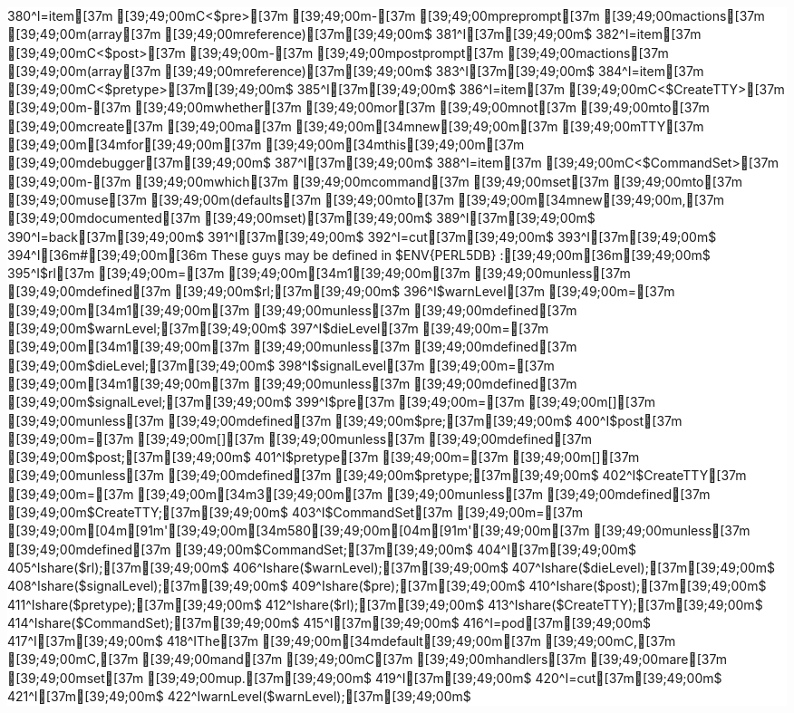    380^I=item[37m [39;49;00mC<$pre>[37m [39;49;00m-[37m [39;49;00mpreprompt[37m [39;49;00mactions[37m [39;49;00m(array[37m [39;49;00mreference)[37m[39;49;00m$
   381^I[37m[39;49;00m$
   382^I=item[37m [39;49;00mC<$post>[37m [39;49;00m-[37m [39;49;00mpostprompt[37m [39;49;00mactions[37m [39;49;00m(array[37m [39;49;00mreference)[37m[39;49;00m$
   383^I[37m[39;49;00m$
   384^I=item[37m [39;49;00mC<$pretype>[37m[39;49;00m$
   385^I[37m[39;49;00m$
   386^I=item[37m [39;49;00mC<$CreateTTY>[37m [39;49;00m-[37m [39;49;00mwhether[37m [39;49;00mor[37m [39;49;00mnot[37m [39;49;00mto[37m [39;49;00mcreate[37m [39;49;00ma[37m [39;49;00m[34mnew[39;49;00m[37m [39;49;00mTTY[37m [39;49;00m[34mfor[39;49;00m[37m [39;49;00m[34mthis[39;49;00m[37m [39;49;00mdebugger[37m[39;49;00m$
   387^I[37m[39;49;00m$
   388^I=item[37m [39;49;00mC<$CommandSet>[37m [39;49;00m-[37m [39;49;00mwhich[37m [39;49;00mcommand[37m [39;49;00mset[37m [39;49;00mto[37m [39;49;00muse[37m [39;49;00m(defaults[37m [39;49;00mto[37m [39;49;00m[34mnew[39;49;00m,[37m [39;49;00mdocumented[37m [39;49;00mset)[37m[39;49;00m$
   389^I[37m[39;49;00m$
   390^I=back[37m[39;49;00m$
   391^I[37m[39;49;00m$
   392^I=cut[37m[39;49;00m$
   393^I[37m[39;49;00m$
   394^I[36m#[39;49;00m[36m These guys may be defined in $ENV{PERL5DB} :[39;49;00m[36m[39;49;00m$
   395^I$rl[37m          [39;49;00m=[37m [39;49;00m[34m1[39;49;00m[37m     [39;49;00munless[37m [39;49;00mdefined[37m [39;49;00m$rl;[37m[39;49;00m$
   396^I$warnLevel[37m   [39;49;00m=[37m [39;49;00m[34m1[39;49;00m[37m     [39;49;00munless[37m [39;49;00mdefined[37m [39;49;00m$warnLevel;[37m[39;49;00m$
   397^I$dieLevel[37m    [39;49;00m=[37m [39;49;00m[34m1[39;49;00m[37m     [39;49;00munless[37m [39;49;00mdefined[37m [39;49;00m$dieLevel;[37m[39;49;00m$
   398^I$signalLevel[37m [39;49;00m=[37m [39;49;00m[34m1[39;49;00m[37m     [39;49;00munless[37m [39;49;00mdefined[37m [39;49;00m$signalLevel;[37m[39;49;00m$
   399^I$pre[37m         [39;49;00m=[37m [39;49;00m[][37m    [39;49;00munless[37m [39;49;00mdefined[37m [39;49;00m$pre;[37m[39;49;00m$
   400^I$post[37m        [39;49;00m=[37m [39;49;00m[][37m    [39;49;00munless[37m [39;49;00mdefined[37m [39;49;00m$post;[37m[39;49;00m$
   401^I$pretype[37m     [39;49;00m=[37m [39;49;00m[][37m    [39;49;00munless[37m [39;49;00mdefined[37m [39;49;00m$pretype;[37m[39;49;00m$
   402^I$CreateTTY[37m   [39;49;00m=[37m [39;49;00m[34m3[39;49;00m[37m     [39;49;00munless[37m [39;49;00mdefined[37m [39;49;00m$CreateTTY;[37m[39;49;00m$
   403^I$CommandSet[37m  [39;49;00m=[37m [39;49;00m[04m[91m'[39;49;00m[34m580[39;49;00m[04m[91m'[39;49;00m[37m [39;49;00munless[37m [39;49;00mdefined[37m [39;49;00m$CommandSet;[37m[39;49;00m$
   404^I[37m[39;49;00m$
   405^Ishare($rl);[37m[39;49;00m$
   406^Ishare($warnLevel);[37m[39;49;00m$
   407^Ishare($dieLevel);[37m[39;49;00m$
   408^Ishare($signalLevel);[37m[39;49;00m$
   409^Ishare($pre);[37m[39;49;00m$
   410^Ishare($post);[37m[39;49;00m$
   411^Ishare($pretype);[37m[39;49;00m$
   412^Ishare($rl);[37m[39;49;00m$
   413^Ishare($CreateTTY);[37m[39;49;00m$
   414^Ishare($CommandSet);[37m[39;49;00m$
   415^I[37m[39;49;00m$
   416^I=pod[37m[39;49;00m$
   417^I[37m[39;49;00m$
   418^IThe[37m [39;49;00m[34mdefault[39;49;00m[37m [39;49;00mC<die>,[37m [39;49;00mC<warn>,[37m [39;49;00mand[37m [39;49;00mC<signal>[37m [39;49;00mhandlers[37m [39;49;00mare[37m [39;49;00mset[37m [39;49;00mup.[37m[39;49;00m$
   419^I[37m[39;49;00m$
   420^I=cut[37m[39;49;00m$
   421^I[37m[39;49;00m$
   422^IwarnLevel($warnLevel);[37m[39;49;00m$